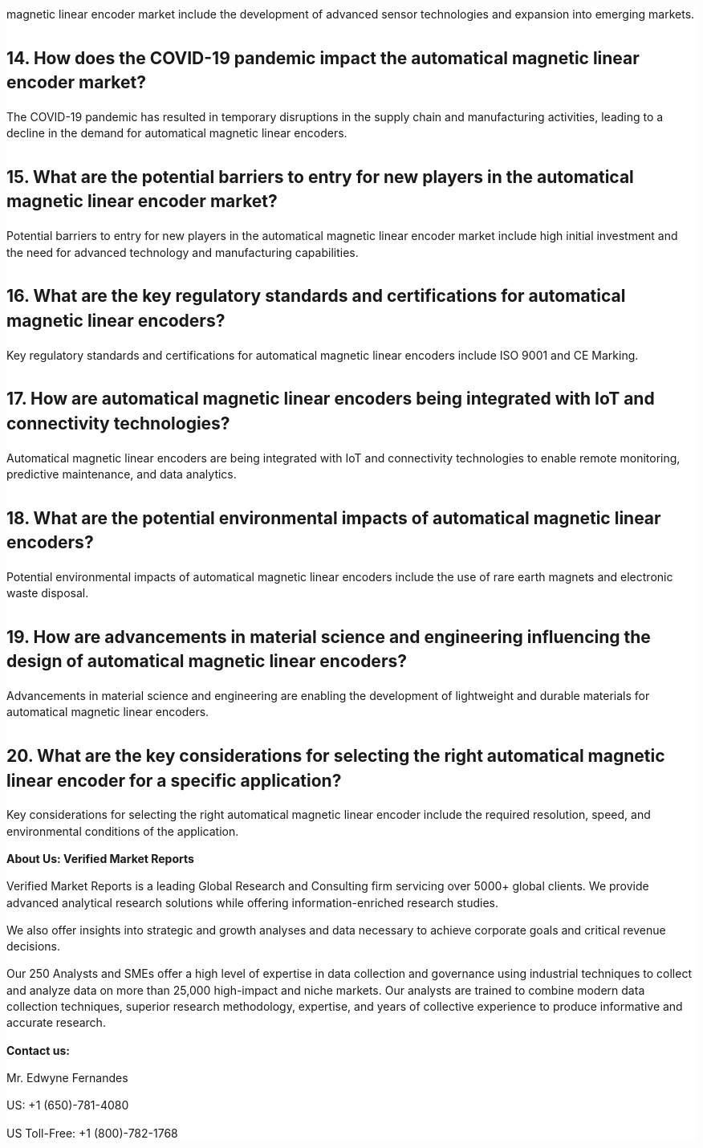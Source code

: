 magnetic linear encoder market include the development of advanced sensor technologies and expansion into emerging markets.</p><h2>14. How does the COVID-19 pandemic impact the automatical magnetic linear encoder market?</h2><p>The COVID-19 pandemic has resulted in temporary disruptions in the supply chain and manufacturing activities, leading to a decline in the demand for automatical magnetic linear encoders.</p><h2>15. What are the potential barriers to entry for new players in the automatical magnetic linear encoder market?</h2><p>Potential barriers to entry for new players in the automatical magnetic linear encoder market include high initial investment and the need for advanced technology and manufacturing capabilities.</p><h2>16. What are the key regulatory standards and certifications for automatical magnetic linear encoders?</h2><p>Key regulatory standards and certifications for automatical magnetic linear encoders include ISO 9001 and CE Marking.</p><h2>17. How are automatical magnetic linear encoders being integrated with IoT and connectivity technologies?</h2><p>Automatical magnetic linear encoders are being integrated with IoT and connectivity technologies to enable remote monitoring, predictive maintenance, and data analytics.</p><h2>18. What are the potential environmental impacts of automatical magnetic linear encoders?</h2><p>Potential environmental impacts of automatical magnetic linear encoders include the use of rare earth magnets and electronic waste disposal.</p><h2>19. How are advancements in material science and engineering influencing the design of automatical magnetic linear encoders?</h2><p>Advancements in material science and engineering are enabling the development of lightweight and durable materials for automatical magnetic linear encoders.</p><h2>20. What are the key considerations for selecting the right automatical magnetic linear encoder for a specific application?</h2><p>Key considerations for selecting the right automatical magnetic linear encoder include the required resolution, speed, and environmental conditions of the application.</p></body></html></h3><p id="" class=""><strong>About Us: Verified Market Reports</strong></p><p id="" class="">Verified Market Reports is a leading Global Research and Consulting firm servicing over 5000+ global clients. We provide advanced analytical research solutions while offering information-enriched research studies.</p><p id="" class="">We also offer insights into strategic and growth analyses and data necessary to achieve corporate goals and critical revenue decisions.</p><p id="" class="">Our 250 Analysts and SMEs offer a high level of expertise in data collection and governance using industrial techniques to collect and analyze data on more than 25,000 high-impact and niche markets. Our analysts are trained to combine modern data collection techniques, superior research methodology, expertise, and years of collective experience to produce informative and accurate research.</p><p id="" class=""><strong>Contact us:</strong></p><p id="" class="">Mr. Edwyne Fernandes</p><p id="" class="">US: +1 (650)-781-4080</p><p id="" class="">US Toll-Free: +1 (800)-782-1768</p>
